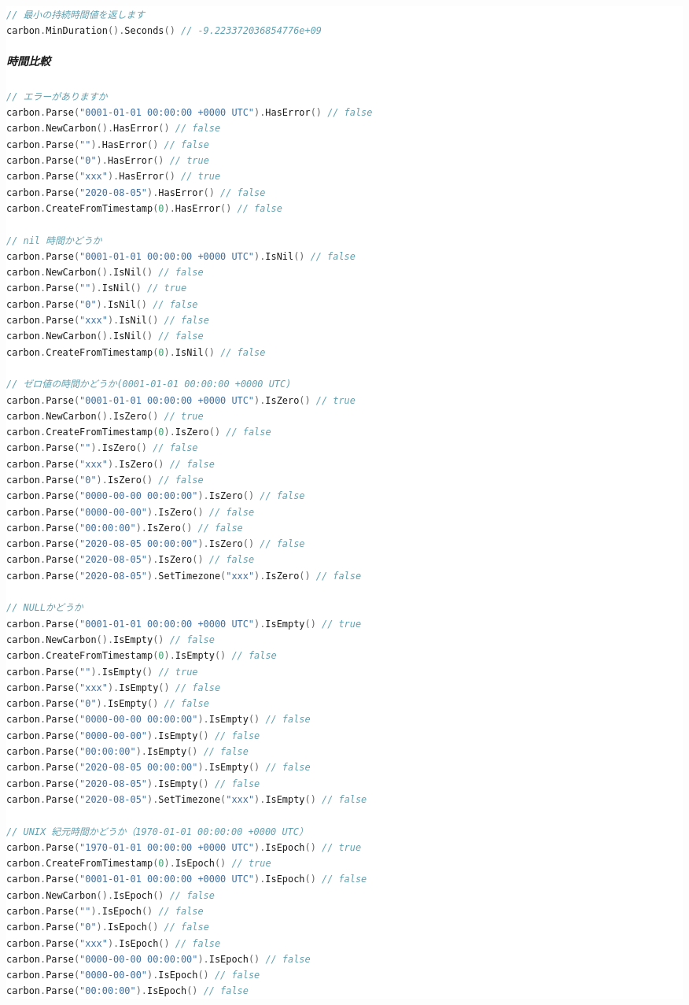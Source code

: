 ```go
// 最小の持続時間値を返します
carbon.MinDuration().Seconds() // -9.223372036854776e+09
```

##### 時間比較

```go
// エラーがありますか
carbon.Parse("0001-01-01 00:00:00 +0000 UTC").HasError() // false
carbon.NewCarbon().HasError() // false
carbon.Parse("").HasError() // false
carbon.Parse("0").HasError() // true
carbon.Parse("xxx").HasError() // true
carbon.Parse("2020-08-05").HasError() // false
carbon.CreateFromTimestamp(0).HasError() // false

// nil 時間かどうか
carbon.Parse("0001-01-01 00:00:00 +0000 UTC").IsNil() // false
carbon.NewCarbon().IsNil() // false
carbon.Parse("").IsNil() // true
carbon.Parse("0").IsNil() // false
carbon.Parse("xxx").IsNil() // false
carbon.NewCarbon().IsNil() // false
carbon.CreateFromTimestamp(0).IsNil() // false

// ゼロ値の時間かどうか(0001-01-01 00:00:00 +0000 UTC)
carbon.Parse("0001-01-01 00:00:00 +0000 UTC").IsZero() // true
carbon.NewCarbon().IsZero() // true
carbon.CreateFromTimestamp(0).IsZero() // false
carbon.Parse("").IsZero() // false
carbon.Parse("xxx").IsZero() // false
carbon.Parse("0").IsZero() // false
carbon.Parse("0000-00-00 00:00:00").IsZero() // false
carbon.Parse("0000-00-00").IsZero() // false
carbon.Parse("00:00:00").IsZero() // false
carbon.Parse("2020-08-05 00:00:00").IsZero() // false
carbon.Parse("2020-08-05").IsZero() // false
carbon.Parse("2020-08-05").SetTimezone("xxx").IsZero() // false

// NULLかどうか
carbon.Parse("0001-01-01 00:00:00 +0000 UTC").IsEmpty() // true
carbon.NewCarbon().IsEmpty() // false
carbon.CreateFromTimestamp(0).IsEmpty() // false
carbon.Parse("").IsEmpty() // true
carbon.Parse("xxx").IsEmpty() // false
carbon.Parse("0").IsEmpty() // false
carbon.Parse("0000-00-00 00:00:00").IsEmpty() // false
carbon.Parse("0000-00-00").IsEmpty() // false
carbon.Parse("00:00:00").IsEmpty() // false
carbon.Parse("2020-08-05 00:00:00").IsEmpty() // false
carbon.Parse("2020-08-05").IsEmpty() // false
carbon.Parse("2020-08-05").SetTimezone("xxx").IsEmpty() // false

// UNIX 紀元時間かどうか（1970-01-01 00:00:00 +0000 UTC）
carbon.Parse("1970-01-01 00:00:00 +0000 UTC").IsEpoch() // true
carbon.CreateFromTimestamp(0).IsEpoch() // true
carbon.Parse("0001-01-01 00:00:00 +0000 UTC").IsEpoch() // false
carbon.NewCarbon().IsEpoch() // false
carbon.Parse("").IsEpoch() // false
carbon.Parse("0").IsEpoch() // false
carbon.Parse("xxx").IsEpoch() // false
carbon.Parse("0000-00-00 00:00:00").IsEpoch() // false
carbon.Parse("0000-00-00").IsEpoch() // false
carbon.Parse("00:00:00").IsEpoch() // false
```
